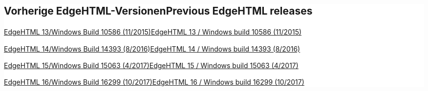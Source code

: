 ## <span data-ttu-id="ec9e6-188">Vorherige EdgeHTML-Versionen</span><span class="sxs-lookup"><span data-stu-id="ec9e6-188">Previous EdgeHTML releases</span></span>

[<span data-ttu-id="ec9e6-189">EdgeHTML 13/Windows Build 10586 (11/2015)</span><span class="sxs-lookup"><span data-stu-id="ec9e6-189">EdgeHTML 13 / Windows build 10586 (11/2015)</span></span>](https://aka.ms/devguide_edgehtml_13)

[<span data-ttu-id="ec9e6-190">EdgeHTML 14/Windows Build 14393 (8/2016)</span><span class="sxs-lookup"><span data-stu-id="ec9e6-190">EdgeHTML 14 / Windows build 14393 (8/2016)</span></span>](https://aka.ms/devguide_edgehtml_14)

[<span data-ttu-id="ec9e6-191">EdgeHTML 15/Windows Build 15063 (4/2017)</span><span class="sxs-lookup"><span data-stu-id="ec9e6-191">EdgeHTML 15 / Windows build 15063 (4/2017)</span></span>](https://aka.ms/devguide_edgehtml_15)

[<span data-ttu-id="ec9e6-192">EdgeHTML 16/Windows Build 16299 (10/2017)</span><span class="sxs-lookup"><span data-stu-id="ec9e6-192">EdgeHTML 16 / Windows build 16299 (10/2017)</span></span>](https://aka.ms/devguide_edgehtml_16)
